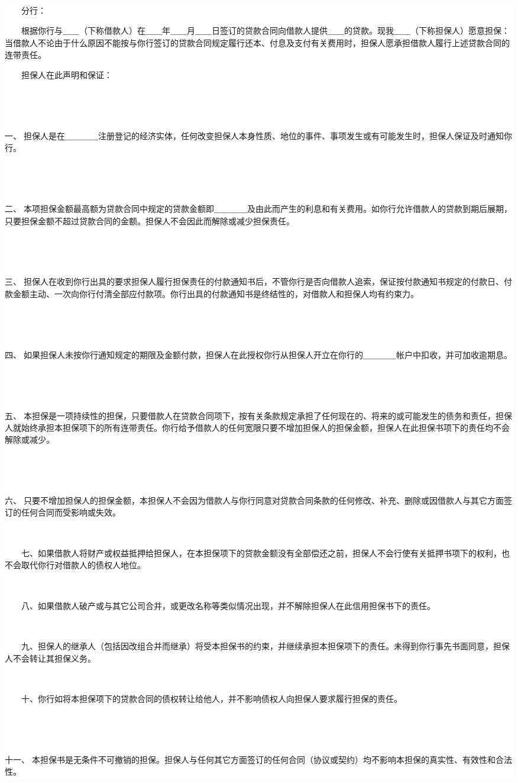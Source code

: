 　　分行：

　　根据你行与＿＿（下称借款人）在＿＿年＿＿月＿＿日签订的贷款合同向借款人提供＿＿的贷款。现我＿＿（下称担保人）愿意担保：当借款人不论由于什么原因不能按与你行签订的贷款合同规定履行还本、付息及支付有关费用时，担保人愿承担借款人履行上述贷款合同的连带责任。

　　担保人在此声明和保证：

　　

　　

一、
担保人是在＿＿＿＿注册登记的经济实体，任何改变担保人本身性质、地位的事件、事项发生或有可能发生时，担保人保证及时通知你行。

　　

　　

二、
本项担保金额最高额为贷款合同中规定的贷款金额即＿＿＿＿及由此而产生的利息和有关费用。如你行允许借款人的贷款到期后展期，只要担保金额不超过贷款合同的金额。担保人不会因此而解除或减少担保责任。

　　

　　

三、
担保人在收到你行出具的要求担保人履行担保责任的付款通知书后，不管你行是否向借款人追索，保证按付款通知书规定的付款日、付款金额主动、一次向你行付清全部应付款项。你行出具的付款通知书是终结性的，对借款人和担保人均有约束力。

　　

　　

四、
如果担保人未按你行通知规定的期限及金额付款，担保人在此授权你行从担保人开立在你行的＿＿＿＿帐户中扣收，并可加收逾期息。

　　

　　

五、
本担保是一项持续性的担保，只要借款人在贷款合同项下，按有关条款规定承担了任何现在的、将来的或可能发生的债务和责任，担保人就始终承担本担保项下的所有连带责任。你行给予借款人的任何宽限只要不增加担保人的担保金额，担保人在此担保书项下的责任均不会解除或减少。

　　

　　

六、
只要不增加担保人的担保金额，本担保人不会因为借款人与你行同意对贷款合同条款的任何修改、补充、删除或因借款人与其它方面签订的任何合同而受影响或失效。

　　

　　七、如果借款人将财产或权益抵押给担保人，在本担保项下的贷款金额没有全部偿还之前，担保人不会行使有关抵押书项下的权利，也不会取代你行对借款人的债权人地位。

　　

　　八、如果借款人破产或与其它公司合并，或更改名称等类似情况出现，并不解除担保人在此信用担保书下的责任。

　　

　　九、担保人的继承人（包括因改组合并而继承）将受本担保书的约束，并继续承担本担保项下的责任。未得到你行事先书面同意，担保人不会转让其担保义务。

　　

　　十、你行如将本担保项下的贷款合同的债权转让给他人，并不影响债权人向担保人要求履行担保的责任。

　　

　　

十一、
本担保书是无条件不可撤销的担保。担保人与任何其它方面签订的任何合同（协议或契约）均不影响本担保的真实性、有效性和合法性。　　
